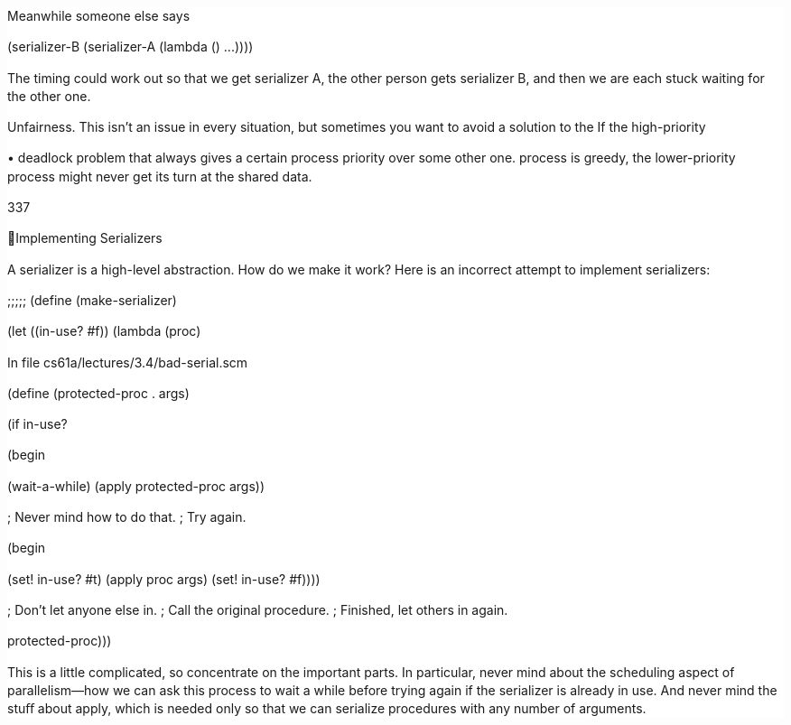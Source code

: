 Meanwhile someone else says

(serializer-B (serializer-A (lambda () ...))))

The timing could work out so that we get serializer A, the other person gets serializer B, and then we are
each stuck waiting for the other one.

Unfairness. This isn’t an issue in every situation, but sometimes you want to avoid a solution to the
If the high-priority

•
deadlock problem that always gives a certain process priority over some other one.
process is greedy, the lower-priority process might never get its turn at the shared data.

337

Implementing Serializers

A serializer is a high-level abstraction. How do we make it work? Here is an incorrect attempt to implement
serializers:

;;;;;
(define (make-serializer)

(let ((in-use? #f))
(lambda (proc)

In file cs61a/lectures/3.4/bad-serial.scm

(define (protected-proc . args)

(if in-use?

(begin

(wait-a-while)
(apply protected-proc args))

; Never mind how to do that.
; Try again.

(begin

(set! in-use? #t)
(apply proc args)
(set! in-use? #f))))

; Don’t let anyone else in.
; Call the original procedure.
; Finished, let others in again.

protected-proc)))

This is a little complicated, so concentrate on the important parts. In particular, never mind about the
scheduling aspect of parallelism—how we can ask this process to wait a while before trying again if the
serializer is already in use. And never mind the stuﬀ about apply, which is needed only so that we can
serialize procedures with any number of arguments.
